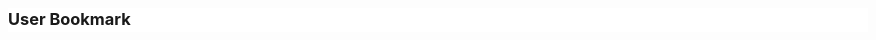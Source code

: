 <Route namespace="pixiv" :data='{"path":"/ranking/:mode/:date?","categories":["social-media","popular"],"view":2,"example":"/pixiv/ranking/week","parameters":{"mode":{"description":"rank type","options":[{"value":"day","label":"daily rank"},{"value":"week","label":"weekly rank"},{"value":"month","label":"monthly rank"},{"value":"day_male","label":"male rank"},{"value":"day_felame","label":"female rank"},{"value":"day_ai","label":"AI-generated work Rankings"},{"value":"week_original","label":"original rank"},{"value":"week_rookie","label":"rookie user rank"},{"value":"day_r18","label":"R-18 daily rank"},{"value":"day_r18_ai","label":"R-18 AI-generated work"},{"value":"day_male_r18","label":"R-18 male rank"},{"value":"day_female_r18","label":"R-18 female rank"},{"value":"week_r18","label":"R-18 weekly rank"},{"value":"week_r18g","label":"R-18G rank"}],"default":"day"},"date":"format: `2018-4-25`"},"features":{"requireConfig":false,"requirePuppeteer":false,"antiCrawler":false,"supportBT":false,"supportPodcast":false,"supportScihub":false},"name":"Rankings","maintainers":["EYHN"],"location":"ranking.ts"}' :test='{"code":1,"message":"AssertionError: expected 503 to be 200 // Object.is equality\n    at /home/runner/work/RSSHub/RSSHub/lib/routes.test.ts:79:41\n    at processTicksAndRejections (node:internal/process/task_queues:95:5)\n    at runTest (file:///home/runner/work/RSSHub/RSSHub/node_modules/.pnpm/@vitest+runner@2.0.5/node_modules/@vitest/runner/dist/index.js:960:11)\n    at async Promise.all (index 1326)\n    at runSuite (file:///home/runner/work/RSSHub/RSSHub/node_modules/.pnpm/@vitest+runner@2.0.5/node_modules/@vitest/runner/dist/index.js:1102:13)\n    at runSuite (file:///home/runner/work/RSSHub/RSSHub/node_modules/.pnpm/@vitest+runner@2.0.5/node_modules/@vitest/runner/dist/index.js:1116:15)\n    at runFiles (file:///home/runner/work/RSSHub/RSSHub/node_modules/.pnpm/@vitest+runner@2.0.5/node_modules/@vitest/runner/dist/index.js:1173:5)\n    at startTests (file:///home/runner/work/RSSHub/RSSHub/node_modules/.pnpm/@vitest+runner@2.0.5/node_modules/@vitest/runner/dist/index.js:1182:3)\n    at file:///home/runner/work/RSSHub/RSSHub/node_modules/.pnpm/vitest@2.0.5_@types+node@22.7.5_jsdom@25.0.1_bufferutil@4.0.8_utf-8-validate@5.0.10_/node_modules/vitest/dist/chunks/runBaseTests.CyvqmuC9.js:130:11\n    at withEnv (file:///home/runner/work/RSSHub/RSSHub/node_modules/.pnpm/vitest@2.0.5_@types+node@22.7.5_jsdom@25.0.1_bufferutil@4.0.8_utf-8-validate@5.0.10_/node_modules/vitest/dist/chunks/runBaseTests.CyvqmuC9.js:94:5)\n    at run (file:///home/runner/work/RSSHub/RSSHub/node_modules/.pnpm/vitest@2.0.5_@types+node@22.7.5_jsdom@25.0.1_bufferutil@4.0.8_utf-8-validate@5.0.10_/node_modules/vitest/dist/chunks/runBaseTests.CyvqmuC9.js:116:3)\n    at runBaseTests (file:///home/runner/work/RSSHub/RSSHub/node_modules/.pnpm/vitest@2.0.5_@types+node@22.7.5_jsdom@25.0.1_bufferutil@4.0.8_utf-8-validate@5.0.10_/node_modules/vitest/dist/chunks/base.CC5R_kgU.js:31:3)\n    at ForksBaseWorker.executeTests (file:///home/runner/work/RSSHub/RSSHub/node_modules/.pnpm/vitest@2.0.5_@types+node@22.7.5_jsdom@25.0.1_bufferutil@4.0.8_utf-8-validate@5.0.10_/node_modules/vitest/dist/workers/forks.js:25:7)\n    at execute (file:///home/runner/work/RSSHub/RSSHub/node_modules/.pnpm/vitest@2.0.5_@types+node@22.7.5_jsdom@25.0.1_bufferutil@4.0.8_utf-8-validate@5.0.10_/node_modules/vitest/dist/worker.js:115:5)\n    at onMessage (file:///home/runner/work/RSSHub/RSSHub/node_modules/.pnpm/tinypool@1.0.1/node_modules/tinypool/dist/entry/process.js:55:20)"}' />

### User Bookmark <Site url="www.pixiv.net" size="sm" />
